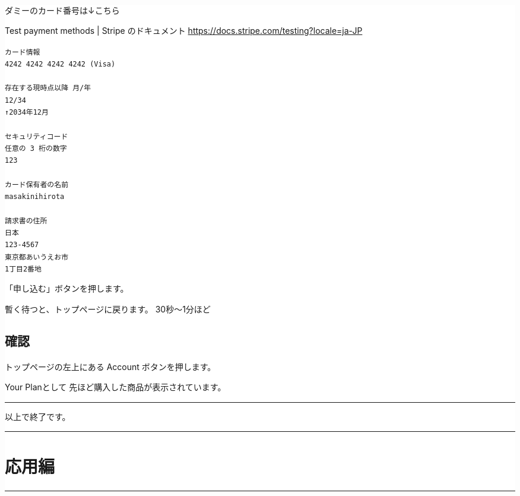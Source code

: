 
ダミーのカード番号は↓こちら

Test payment methods | Stripe のドキュメント
https://docs.stripe.com/testing?locale=ja-JP

```
カード情報
4242 4242 4242 4242 (Visa)

存在する現時点以降 月/年
12/34
↑2034年12月

セキュリティコード
任意の 3 桁の数字
123

カード保有者の名前
masakinihirota

請求書の住所
日本
123-4567
東京都あいうえお市
1丁目2番地

```

「申し込む」ボタンを押します。

暫く待つと、トップページに戻ります。
30秒～1分ほど



## 確認

トップページの左上にある
Account ボタンを押します。

Your Planとして
先ほど購入した商品が表示されています。



----------------------------------------

以上で終了です。

----------------------------------------

# 応用編

----------------------------------------
